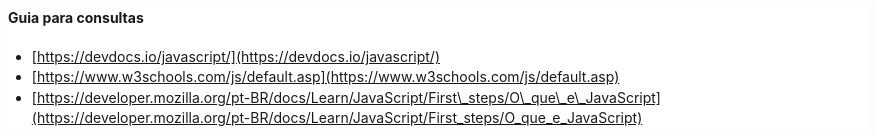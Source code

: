 #### Guia para consultas

* [https://devdocs.io/javascript/](https://devdocs.io/javascript/)
* [https://www.w3schools.com/js/default.asp](https://www.w3schools.com/js/default.asp)
* [https://developer.mozilla.org/pt-BR/docs/Learn/JavaScript/First\_steps/O\_que\_e\_JavaScript](https://developer.mozilla.org/pt-BR/docs/Learn/JavaScript/First_steps/O_que_e_JavaScript)


